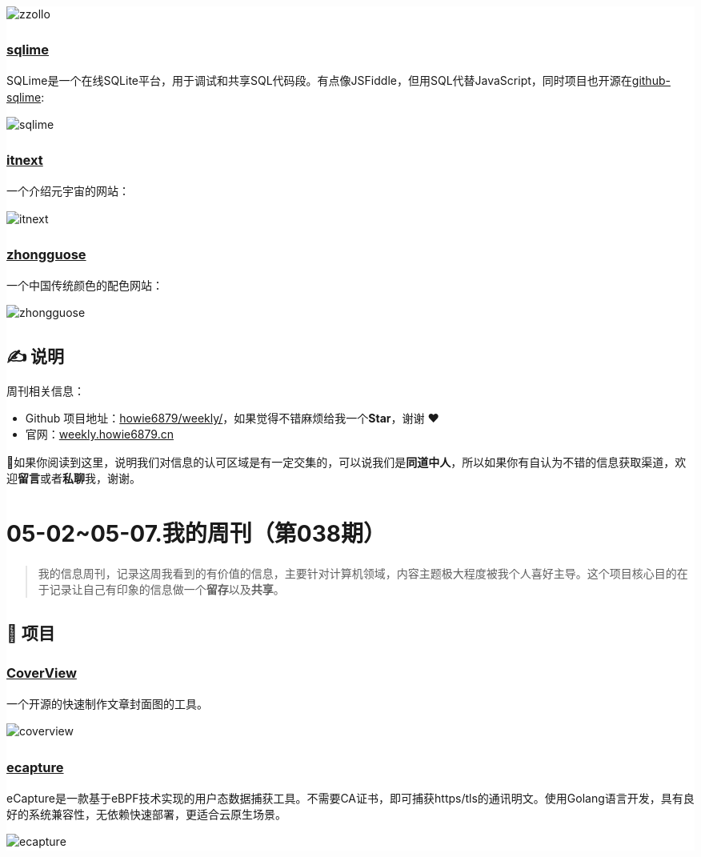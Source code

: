 ![zzollo](https://img.turingark.com/uPic/NJXulr.png)

### [sqlime](http://sqlime.org/)

SQLime是一个在线SQLite平台，用于调试和共享SQL代码段。有点像JSFiddle，但用SQL代替JavaScript，同时项目也开源在[github-sqlime](https://github.com/nalgeon/sqlime):

![sqlime](https://img.turingark.com/uPic/57MTfO.jpg)

### [itnext](https://itnext.cn/)

一个介绍元宇宙的网站：

![itnext](https://img.turingark.com/uPic/yc7Zhp.png)

### [zhongguose](http://zhongguose.com/)

一个中国传统颜色的配色网站：

![zhongguose](https://img.turingark.com/uPic/zhongguose.jpg)

## ✍️ 说明

周刊相关信息：

- Github 项目地址：[howie6879/weekly/](https://github.com/howie6879/weekly/)，如果觉得不错麻烦给我一个**Star**，谢谢 ❤️
- 官网：[weekly.howie6879.cn](https://weekly.howie6879.cn/)

🙌如果你阅读到这里，说明我们对信息的认可区域是有一定交集的，可以说我们是**同道中人**，所以如果你有自认为不错的信息获取渠道，欢迎**留言**或者**私聊**我，谢谢。

<div class="page-break"></div>

# 05-02~05-07.我的周刊（第038期）

> 我的信息周刊，记录这周我看到的有价值的信息，主要针对计算机领域，内容主题极大程度被我个人喜好主导。这个项目核心目的在于记录让自己有印象的信息做一个**留存**以及**共享**。

## 🎯 项目

### [CoverView](https://github.com/rutikwankhade/CoverView)

一个开源的快速制作文章封面图的工具。

![coverview](https://images-1252557999.file.myqcloud.com/uPic/coverview.jpg)

### [ecapture](https://github.com/ehids/ecapture)

eCapture是一款基于eBPF技术实现的用户态数据捕获工具。不需要CA证书，即可捕获https/tls的通讯明文。使用Golang语言开发，具有良好的系统兼容性，无依赖快速部署，更适合云原生场景。

![ecapture](https://images-1252557999.file.myqcloud.com/uPic/ecapture.png)
